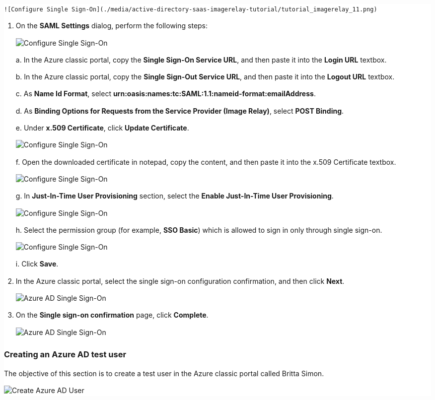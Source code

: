     ![Configure Single Sign-On](./media/active-directory-saas-imagerelay-tutorial/tutorial_imagerelay_11.png)

1. On the **SAML Settings** dialog, perform the following steps:

    ![Configure Single Sign-On](./media/active-directory-saas-imagerelay-tutorial/tutorial_imagerelay_12.png)

    a. In the Azure classic portal, copy the **Single Sign-On Service URL**, and then paste it into the **Login URL** textbox.


    b. In the Azure classic portal, copy the **Single Sign-Out Service URL**, and then paste it into the **Logout URL** textbox.

    c. As **Name Id Format**, select **urn:oasis:names:tc:SAML:1.1:nameid-format:emailAddress**.

    
    d. As **Binding Options for Requests from the Service Provider (Image Relay)**, select **POST Binding**.
   

    e. Under **x.509 Certificate**, click **Update Certificate**.

    ![Configure Single Sign-On](./media/active-directory-saas-imagerelay-tutorial/tutorial_imagerelay_17.png)

    f. Open the downloaded certificate in notepad, copy the content, and then paste it into the x.509 Certificate textbox.
  
    ![Configure Single Sign-On](./media/active-directory-saas-imagerelay-tutorial/tutorial_imagerelay_18.png)

    g. In **Just-In-Time User Provisioning** section, select the **Enable Just-In-Time User Provisioning**.

    ![Configure Single Sign-On](./media/active-directory-saas-imagerelay-tutorial/tutorial_imagerelay_19.png)

    h. Select the permission group (for example, **SSO Basic**) which is allowed to sign in only through single sign-on.

    ![Configure Single Sign-On](./media/active-directory-saas-imagerelay-tutorial/tutorial_imagerelay_20.png)

    i. Click **Save**.

6. In the Azure classic portal, select the single sign-on configuration confirmation, and then click **Next**.

    ![Azure AD Single Sign-On][10]

7. On the **Single sign-on confirmation** page, click **Complete**.

    ![Azure AD Single Sign-On][11]


### <a name="creating-an-azure-ad-test-user"></a>Creating an Azure AD test user
The objective of this section is to create a test user in the Azure classic portal called Britta Simon.

![Create Azure AD User][20]


[1]: ./media/active-directory-saas-imagerelay-tutorial/tutorial_general_01.png
[2]: ./media/active-directory-saas-imagerelay-tutorial/tutorial_general_02.png
[3]: ./media/active-directory-saas-imagerelay-tutorial/tutorial_general_03.png
[4]: ./media/active-directory-saas-imagerelay-tutorial/tutorial_general_04.png
[6]: ./media/active-directory-saas-imagerelay-tutorial/tutorial_general_05.png
[10]: ./media/active-directory-saas-imagerelay-tutorial/tutorial_general_06.png
[11]: ./media/active-directory-saas-imagerelay-tutorial/tutorial_general_07.png
[20]: ./media/active-directory-saas-imagerelay-tutorial/tutorial_general_100.png
[200]: ./media/active-directory-saas-imagerelay-tutorial/tutorial_general_200.png
[201]: ./media/active-directory-saas-imagerelay-tutorial/tutorial_general_201.png
[203]: ./media/active-directory-saas-imagerelay-tutorial/tutorial_general_203.png
[204]: ./media/active-directory-saas-imagerelay-tutorial/tutorial_general_204.png
[205]: ./media/active-directory-saas-imagerelay-tutorial/tutorial_general_205.png